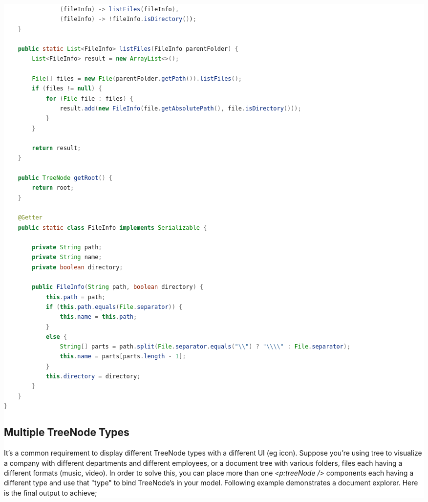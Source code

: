 ```java
                (fileInfo) -> listFiles(fileInfo),
                (fileInfo) -> !fileInfo.isDirectory());
    }

    public static List<FileInfo> listFiles(FileInfo parentFolder) {
        List<FileInfo> result = new ArrayList<>();

        File[] files = new File(parentFolder.getPath()).listFiles();
        if (files != null) {
            for (File file : files) {
                result.add(new FileInfo(file.getAbsolutePath(), file.isDirectory()));
            }
        }

        return result;
    }

    public TreeNode getRoot() {
        return root;
    }

    @Getter
    public static class FileInfo implements Serializable {

        private String path;
        private String name;
        private boolean directory;

        public FileInfo(String path, boolean directory) {
            this.path = path;
            if (this.path.equals(File.separator)) {
                this.name = this.path;
            }
            else {
                String[] parts = path.split(File.separator.equals("\\") ? "\\\\" : File.separator);
                this.name = parts[parts.length - 1];
            }
            this.directory = directory;
        }
    }
}
```

## Multiple TreeNode Types
It’s a common requirement to display different TreeNode types with a different UI (eg icon).
Suppose you’re using tree to visualize a company with different departments and different
employees, or a document tree with various folders, files each having a different formats (music,
video). In order to solve this, you can place more than one _<p:treeNode />_ components each having
a different type and use that "type" to bind TreeNode’s in your model. Following example
demonstrates a document explorer. Here is the final output to achieve;
